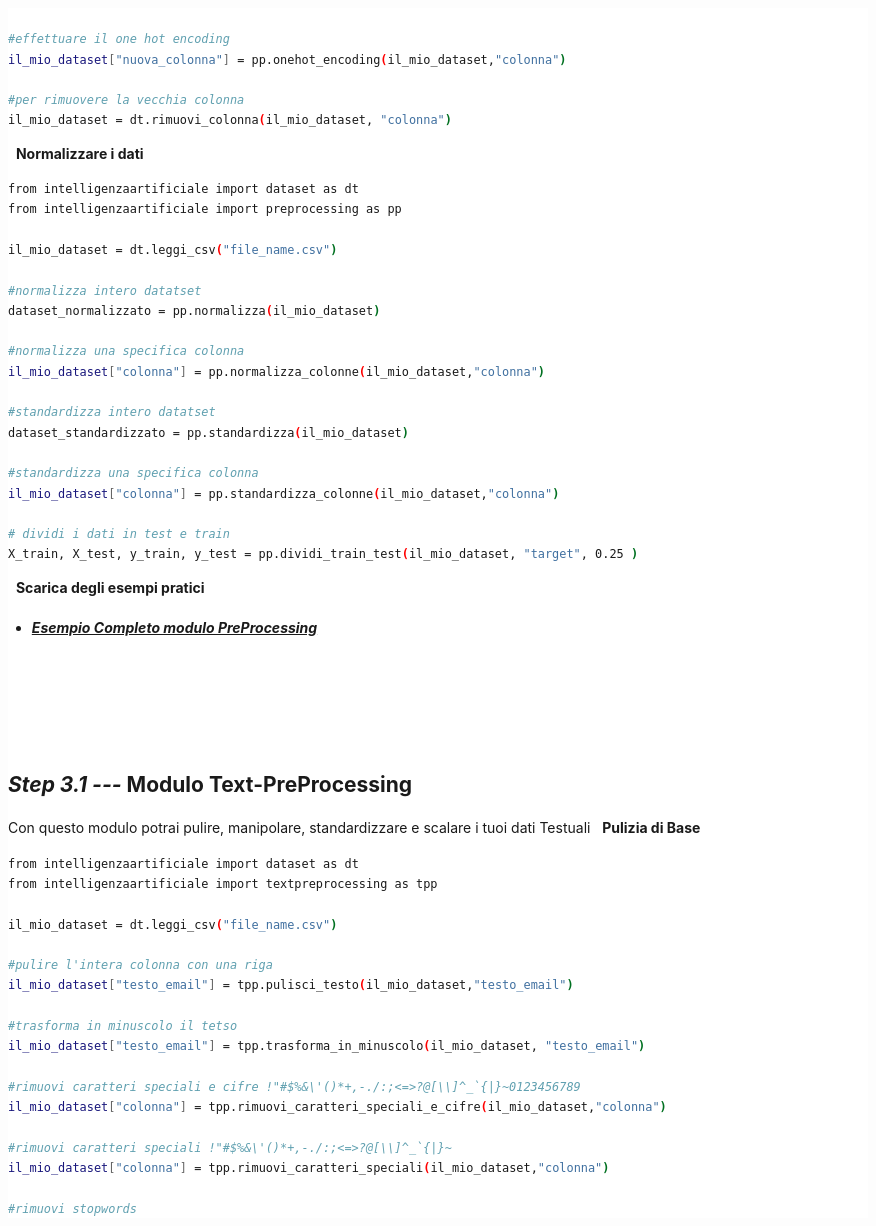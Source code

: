 ```sh

#effettuare il one hot encoding
il_mio_dataset["nuova_colonna"] = pp.onehot_encoding(il_mio_dataset,"colonna")

#per rimuovere la vecchia colonna
il_mio_dataset = dt.rimuovi_colonna(il_mio_dataset, "colonna")

```
&nbsp;
**Normalizzare i dati**
```sh
from intelligenzaartificiale import dataset as dt
from intelligenzaartificiale import preprocessing as pp

il_mio_dataset = dt.leggi_csv("file_name.csv")

#normalizza intero datatset
dataset_normalizzato = pp.normalizza(il_mio_dataset)

#normalizza una specifica colonna
il_mio_dataset["colonna"] = pp.normalizza_colonne(il_mio_dataset,"colonna")

#standardizza intero datatset
dataset_standardizzato = pp.standardizza(il_mio_dataset)

#standardizza una specifica colonna
il_mio_dataset["colonna"] = pp.standardizza_colonne(il_mio_dataset,"colonna")

# dividi i dati in test e train
X_train, X_test, y_train, y_test = pp.dividi_train_test(il_mio_dataset, "target", 0.25 )
```
&nbsp;
**Scarica degli esempi pratici**
- ##### [Esempio Completo modulo PreProcessing](https://3c029f53-d5cb-4407-a287-e90c489e81e2.usrfiles.com/ugd/3c029f_a996ef902fca480da70b5cc5ed4b66bf.pdf)

&nbsp;
#
&nbsp;
## _Step 3.1 ---_  **Modulo Text-PreProcessing**

Con questo modulo potrai pulire, manipolare, standardizzare e scalare i tuoi dati Testuali
&nbsp;
**Pulizia di Base**

```sh
from intelligenzaartificiale import dataset as dt
from intelligenzaartificiale import textpreprocessing as tpp

il_mio_dataset = dt.leggi_csv("file_name.csv")

#pulire l'intera colonna con una riga
il_mio_dataset["testo_email"] = tpp.pulisci_testo(il_mio_dataset,"testo_email")

#trasforma in minuscolo il tetso
il_mio_dataset["testo_email"] = tpp.trasforma_in_minuscolo(il_mio_dataset, "testo_email")

#rimuovi caratteri speciali e cifre !"#$%&\'()*+,-./:;<=>?@[\\]^_`{|}~0123456789
il_mio_dataset["colonna"] = tpp.rimuovi_caratteri_speciali_e_cifre(il_mio_dataset,"colonna")

#rimuovi caratteri speciali !"#$%&\'()*+,-./:;<=>?@[\\]^_`{|}~
il_mio_dataset["colonna"] = tpp.rimuovi_caratteri_speciali(il_mio_dataset,"colonna")

#rimuovi stopwords
```